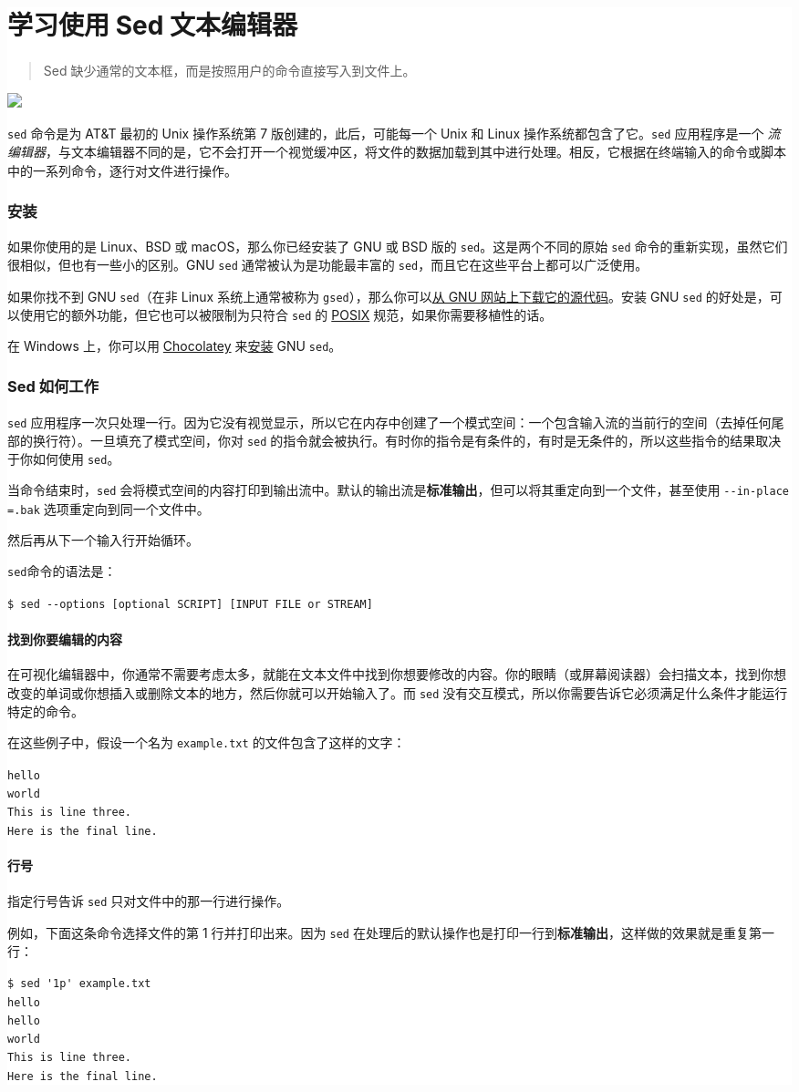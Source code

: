 [#]: collector: (lujun9972)
[#]: translator: (wxy)
[#]: reviewer: (wxy)
[#]: publisher: (wxy)
[#]: url: (https://linux.cn/article-12992-1.html)
[#]: subject: (Learn to use the Sed text editor)
[#]: via: (https://opensource.com/article/20/12/sed)
[#]: author: (Seth Kenlon https://opensource.com/users/seth)

学习使用 Sed 文本编辑器
======

> Sed 缺少通常的文本框，而是按照用户的命令直接写入到文件上。

![](https://img.linux.net.cn/data/attachment/album/202101/07/002353st8vgivu78yzp77v.jpg)

`sed` 命令是为 AT&T 最初的 Unix 操作系统第 7 版创建的，此后，可能每一个 Unix 和 Linux 操作系统都包含了它。`sed` 应用程序是一个 _流编辑器_，与文本编辑器不同的是，它不会打开一个视觉缓冲区，将文件的数据加载到其中进行处理。相反，它根据在终端输入的命令或脚本中的一系列命令，逐行对文件进行操作。

### 安装

如果你使用的是 Linux、BSD 或 macOS，那么你已经安装了 GNU 或 BSD 版的 `sed`。这是两个不同的原始 `sed` 命令的重新实现，虽然它们很相似，但也有一些小的区别。GNU `sed` 通常被认为是功能最丰富的 `sed`，而且它在这些平台上都可以广泛使用。

如果你找不到 GNU `sed`（在非 Linux 系统上通常被称为 `gsed`），那么你可以[从 GNU 网站上下载它的源代码][2]。安装 GNU `sed` 的好处是，可以使用它的额外功能，但它也可以被限制为只符合 `sed` 的 [POSIX][3] 规范，如果你需要移植性的话。

在 Windows 上，你可以用 [Chocolatey][5] 来[安装][4] GNU `sed`。

### Sed 如何工作

`sed` 应用程序一次只处理一行。因为它没有视觉显示，所以它在内存中创建了一个模式空间：一个包含输入流的当前行的空间（去掉任何尾部的换行符）。一旦填充了模式空间，你对 `sed` 的指令就会被执行。有时你的指令是有条件的，有时是无条件的，所以这些指令的结果取决于你如何使用 `sed`。

当命令结束时，`sed` 会将模式空间的内容打印到输出流中。默认的输出流是**标准输出**，但可以将其重定向到一个文件，甚至使用 `--in-place=.bak` 选项重定向到同一个文件中。

然后再从下一个输入行开始循环。

`sed`命令的语法是：

```
$ sed --options [optional SCRIPT] [INPUT FILE or STREAM]
```

#### 找到你要编辑的内容

在可视化编辑器中，你通常不需要考虑太多，就能在文本文件中找到你想要修改的内容。你的眼睛（或屏幕阅读器）会扫描文本，找到你想改变的单词或你想插入或删除文本的地方，然后你就可以开始输入了。而 `sed` 没有交互模式，所以你需要告诉它必须满足什么条件才能运行特定的命令。

在这些例子中，假设一个名为 `example.txt` 的文件包含了这样的文字：

```
hello
world
This is line three.
Here is the final line.
```

#### 行号

指定行号告诉 `sed` 只对文件中的那一行进行操作。

例如，下面这条命令选择文件的第 1 行并打印出来。因为 `sed` 在处理后的默认操作也是打印一行到**标准输出**，这样做的效果就是重复第一行：

```
$ sed '1p' example.txt
hello
hello
world
This is line three.
Here is the final line.
```


[a]: https://opensource.com/users/seth
[b]: https://github.com/lujun9972
[1]: https://opensource.com/sites/default/files/styles/image-full-size/public/lead-images/command_line_prompt.png?itok=wbGiJ_yg (Command line prompt)
[2]: http://www.gnu.org/software/sed/
[3]: https://opensource.com/article/19/7/what-posix-richard-stallman-explains
[4]: https://chocolatey.org/packages/sed
[5]: https://opensource.com/article/20/3/chocolatey
[6]: https://opensource.com/article/20/12/gnu-ed